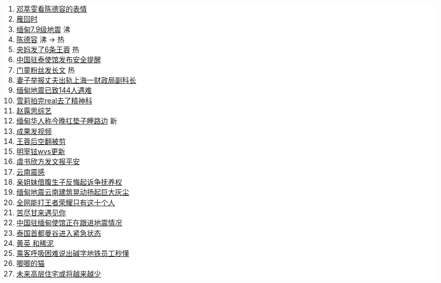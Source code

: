 1. [邓萃雯看陈德容的表情](https://s.weibo.com//weibo?q=%E9%82%93%E8%90%83%E9%9B%AF%E7%9C%8B%E9%99%88%E5%BE%B7%E5%AE%B9%E7%9A%84%E8%A1%A8%E6%83%85&t=31&band_rank=49&Refer=top)
1. [雁回时](https://s.weibo.com//weibo?q=%E9%9B%81%E5%9B%9E%E6%97%B6&t=31&band_rank=50&Refer=top)
1. [缅甸7.9级地震](https://s.weibo.com//weibo?q=%E7%BC%85%E7%94%B87.9%E7%BA%A7%E5%9C%B0%E9%9C%87&t=31&band_rank=4&Refer=top)
   沸
1. [陈德容](https://s.weibo.com//weibo?q=%E9%99%88%E5%BE%B7%E5%AE%B9&t=31&band_rank=5&Refer=top)
   沸 -> 热
1. [央妈发了6条王蓉](https://s.weibo.com//weibo?q=%E5%A4%AE%E5%A6%88%E5%8F%91%E4%BA%866%E6%9D%A1%E7%8E%8B%E8%93%89&t=31&band_rank=8&Refer=top)
   热
1. [中国驻泰使馆发布安全提醒](https://s.weibo.com//weibo?q=%23%E4%B8%AD%E5%9B%BD%E9%A9%BB%E6%B3%B0%E4%BD%BF%E9%A6%86%E5%8F%91%E5%B8%83%E5%AE%89%E5%85%A8%E6%8F%90%E9%86%92%23&t=31&band_rank=10&Refer=top)
1. [门童粉丝发长文](https://s.weibo.com//weibo?q=%23%E9%97%A8%E7%AB%A5%E7%B2%89%E4%B8%9D%E5%8F%91%E9%95%BF%E6%96%87%23&t=31&band_rank=12&Refer=top)
   热
1. [妻子举报丈夫出轨上海一财政局副科长](https://s.weibo.com//weibo?q=%23%E5%A6%BB%E5%AD%90%E4%B8%BE%E6%8A%A5%E4%B8%88%E5%A4%AB%E5%87%BA%E8%BD%A8%E4%B8%8A%E6%B5%B7%E4%B8%80%E8%B4%A2%E6%94%BF%E5%B1%80%E5%89%AF%E7%A7%91%E9%95%BF%23&t=31&band_rank=13&Refer=top)
1. [缅甸地震已致144人遇难](https://s.weibo.com//weibo?q=%23%E7%BC%85%E7%94%B8%E5%9C%B0%E9%9C%87%E5%B7%B2%E8%87%B4144%E4%BA%BA%E9%81%87%E9%9A%BE%23&t=31&band_rank=14&Refer=top)
1. [雪莉拍完real去了精神科](https://s.weibo.com//weibo?q=%23%E9%9B%AA%E8%8E%89%E6%8B%8D%E5%AE%8Creal%E5%8E%BB%E4%BA%86%E7%B2%BE%E7%A5%9E%E7%A7%91%23&t=31&band_rank=15&Refer=top)
1. [赵露思综艺](https://s.weibo.com//weibo?q=%E8%B5%B5%E9%9C%B2%E6%80%9D%E7%BB%BC%E8%89%BA&t=31&band_rank=16&Refer=top)
1. [缅甸华人称今晚扛垫子睡路边](https://s.weibo.com//weibo?q=%23%E7%BC%85%E7%94%B8%E5%8D%8E%E4%BA%BA%E7%A7%B0%E4%BB%8A%E6%99%9A%E6%89%9B%E5%9E%AB%E5%AD%90%E7%9D%A1%E8%B7%AF%E8%BE%B9%23&t=31&band_rank=17&Refer=top)
   新
1. [成果发视频](https://s.weibo.com//weibo?q=%23%E6%88%90%E6%9E%9C%E5%8F%91%E8%A7%86%E9%A2%91%23&t=31&band_rank=18&Refer=top)
1. [王蓉后空翻被剪](https://s.weibo.com//weibo?q=%E7%8E%8B%E8%93%89%E5%90%8E%E7%A9%BA%E7%BF%BB%E8%A2%AB%E5%89%AA&t=31&band_rank=19&Refer=top)
1. [明宰铉wvs更新](https://s.weibo.com//weibo?q=%23%E6%98%8E%E5%AE%B0%E9%93%89wvs%E6%9B%B4%E6%96%B0%23&t=31&band_rank=20&Refer=top)
1. [虞书欣方发文报平安](https://s.weibo.com//weibo?q=%23%E8%99%9E%E4%B9%A6%E6%AC%A3%E6%96%B9%E5%8F%91%E6%96%87%E6%8A%A5%E5%B9%B3%E5%AE%89%23&t=31&band_rank=22&Refer=top)
1. [云南震感](https://s.weibo.com//weibo?q=%E4%BA%91%E5%8D%97%E9%9C%87%E6%84%9F&t=31&band_rank=23&Refer=top)
1. [亲姐妹借腹生子反悔起诉争抚养权](https://s.weibo.com//weibo?q=%23%E4%BA%B2%E5%A7%90%E5%A6%B9%E5%80%9F%E8%85%B9%E7%94%9F%E5%AD%90%E5%8F%8D%E6%82%94%E8%B5%B7%E8%AF%89%E4%BA%89%E6%8A%9A%E5%85%BB%E6%9D%83%23&t=31&band_rank=24&Refer=top)
1. [缅甸地震云南建筑晃动扬起巨大灰尘](https://s.weibo.com//weibo?q=%23%E7%BC%85%E7%94%B8%E5%9C%B0%E9%9C%87%E4%BA%91%E5%8D%97%E5%BB%BA%E7%AD%91%E6%99%83%E5%8A%A8%E6%89%AC%E8%B5%B7%E5%B7%A8%E5%A4%A7%E7%81%B0%E5%B0%98%23&t=31&band_rank=25&Refer=top)
1. [全网能打王者荣耀只有这十个人](https://s.weibo.com//weibo?q=%E5%85%A8%E7%BD%91%E8%83%BD%E6%89%93%E7%8E%8B%E8%80%85%E8%8D%A3%E8%80%80%E5%8F%AA%E6%9C%89%E8%BF%99%E5%8D%81%E4%B8%AA%E4%BA%BA&t=31&band_rank=26&Refer=top)
1. [苦尽甘来遇见你](https://s.weibo.com//weibo?q=%E8%8B%A6%E5%B0%BD%E7%94%98%E6%9D%A5%E9%81%87%E8%A7%81%E4%BD%A0&t=31&band_rank=27&Refer=top)
1. [中国驻缅甸使馆正在跟进地震情况](https://s.weibo.com//weibo?q=%23%E4%B8%AD%E5%9B%BD%E9%A9%BB%E7%BC%85%E7%94%B8%E4%BD%BF%E9%A6%86%E6%AD%A3%E5%9C%A8%E8%B7%9F%E8%BF%9B%E5%9C%B0%E9%9C%87%E6%83%85%E5%86%B5%23&t=31&band_rank=28&Refer=top)
1. [泰国首都曼谷进入紧急状态](https://s.weibo.com//weibo?q=%23%E6%B3%B0%E5%9B%BD%E9%A6%96%E9%83%BD%E6%9B%BC%E8%B0%B7%E8%BF%9B%E5%85%A5%E7%B4%A7%E6%80%A5%E7%8A%B6%E6%80%81%23&t=31&band_rank=29&Refer=top)
1. [黄英 和稀泥](https://s.weibo.com//weibo?q=%E9%BB%84%E8%8B%B1%20%E5%92%8C%E7%A8%80%E6%B3%A5&t=31&band_rank=31&Refer=top)
1. [乘客呼吸困难说出碱字地铁员工秒懂](https://s.weibo.com//weibo?q=%23%E4%B9%98%E5%AE%A2%E5%91%BC%E5%90%B8%E5%9B%B0%E9%9A%BE%E8%AF%B4%E5%87%BA%E7%A2%B1%E5%AD%97%E5%9C%B0%E9%93%81%E5%91%98%E5%B7%A5%E7%A7%92%E6%87%82%23&t=31&band_rank=32&Refer=top)
1. [唧唧的猫](https://s.weibo.com//weibo?q=%E5%94%A7%E5%94%A7%E7%9A%84%E7%8C%AB&t=31&band_rank=33&Refer=top)
1. [未来高层住宅或将越来越少](https://s.weibo.com//weibo?q=%23%E6%9C%AA%E6%9D%A5%E9%AB%98%E5%B1%82%E4%BD%8F%E5%AE%85%E6%88%96%E5%B0%86%E8%B6%8A%E6%9D%A5%E8%B6%8A%E5%B0%91%23&t=31&band_rank=34&Refer=top)